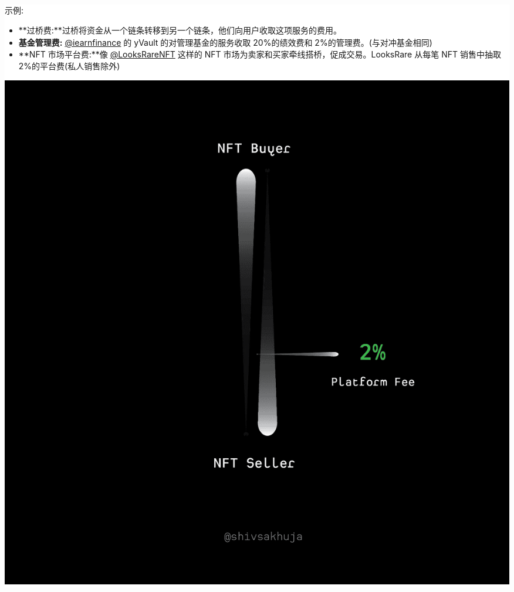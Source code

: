 示例:

*   **过桥费:**过桥将资金从一个链条转移到另一个链条，他们向用户收取这项服务的费用。
*   **基金管理费:** [@iearnfinance](https://twitter.com/iearnfinance) 的 yVault 的对管理基金的服务收取 20%的绩效费和 2%的管理费。(与对冲基金相同)
*   **NFT 市场平台费:**像 [@LooksRareNFT](https://twitter.com/LooksRareNFT) 这样的 NFT 市场为卖家和买家牵线搭桥，促成交易。LooksRare 从每笔 NFT 销售中抽取 2%的平台费(私人销售除外)

![](img/77fa1dfc7f88c9e1c9fa8638873c550f.png)
